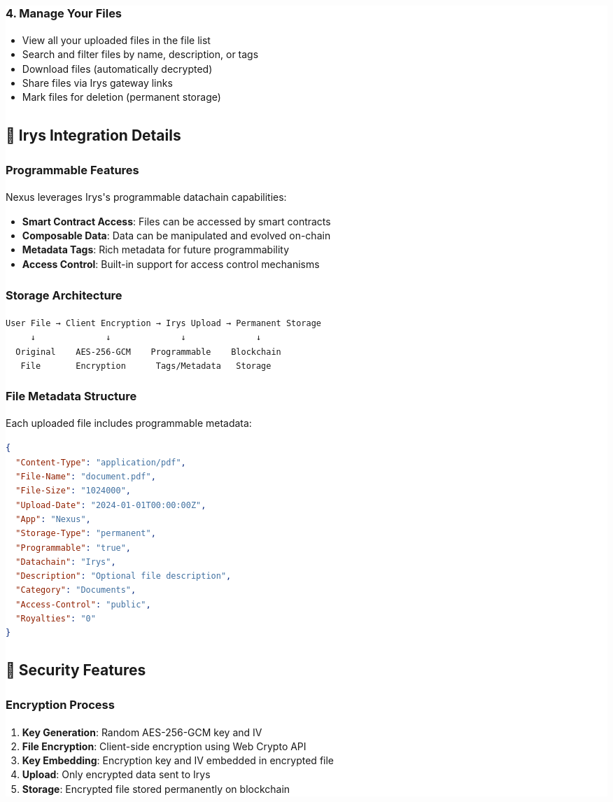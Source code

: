 ### 4. **Manage Your Files**
- View all your uploaded files in the file list
- Search and filter files by name, description, or tags
- Download files (automatically decrypted)
- Share files via Irys gateway links
- Mark files for deletion (permanent storage)

## 🔧 Irys Integration Details

### **Programmable Features**
Nexus leverages Irys's programmable datachain capabilities:

- **Smart Contract Access**: Files can be accessed by smart contracts
- **Composable Data**: Data can be manipulated and evolved on-chain
- **Metadata Tags**: Rich metadata for future programmability
- **Access Control**: Built-in support for access control mechanisms

### **Storage Architecture**
```
User File → Client Encryption → Irys Upload → Permanent Storage
     ↓              ↓              ↓              ↓
  Original    AES-256-GCM    Programmable    Blockchain
   File       Encryption      Tags/Metadata   Storage
```

### **File Metadata Structure**
Each uploaded file includes programmable metadata:
```json
{
  "Content-Type": "application/pdf",
  "File-Name": "document.pdf",
  "File-Size": "1024000",
  "Upload-Date": "2024-01-01T00:00:00Z",
  "App": "Nexus",
  "Storage-Type": "permanent",
  "Programmable": "true",
  "Datachain": "Irys",
  "Description": "Optional file description",
  "Category": "Documents",
  "Access-Control": "public",
  "Royalties": "0"
}
```

## 🔐 Security Features

### **Encryption Process**
1. **Key Generation**: Random AES-256-GCM key and IV
2. **File Encryption**: Client-side encryption using Web Crypto API
3. **Key Embedding**: Encryption key and IV embedded in encrypted file
4. **Upload**: Only encrypted data sent to Irys
5. **Storage**: Encrypted file stored permanently on blockchain
